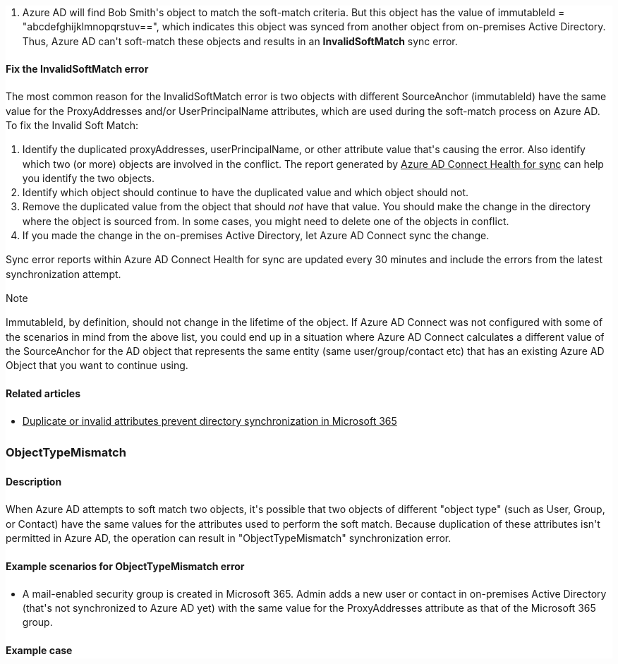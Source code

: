 1. Azure AD will find Bob Smith's object to match the soft-match criteria. But this object has the value of immutableId = "abcdefghijklmnopqrstuv==", which indicates this object was synced from another object from on-premises Active Directory. Thus, Azure AD can't soft-match these objects and results in an **InvalidSoftMatch** sync error.

#### Fix the InvalidSoftMatch error

The most common reason for the InvalidSoftMatch error is two objects with different SourceAnchor \(immutableId\) have the same value for the ProxyAddresses and/or UserPrincipalName attributes, which are used during the soft-match process on Azure AD. To fix the Invalid Soft Match:

1. Identify the duplicated proxyAddresses, userPrincipalName, or other attribute value that's causing the error. Also identify which two \(or more\) objects are involved in the conflict. The report generated by [Azure AD Connect Health for sync](./how-to-connect-health-sync.md) can help you identify the two objects.
1. Identify which object should continue to have the duplicated value and which object should not.
1. Remove the duplicated value from the object that should *not* have that value. You should make the change in the directory where the object is sourced from. In some cases, you might need to delete one of the objects in conflict.
1. If you made the change in the on-premises Active Directory, let Azure AD Connect sync the change.

Sync error reports within Azure AD Connect Health for sync are updated every 30 minutes and include the errors from the latest synchronization attempt.

> [!NOTE]
> ImmutableId, by definition, should not change in the lifetime of the object. If Azure AD Connect was not configured with some of the scenarios in mind from the above list, you could end up in a situation where Azure AD Connect calculates a different value of the SourceAnchor for the AD object that represents the same entity (same user/group/contact etc) that has an existing Azure AD Object that you want to continue using.
>
>

#### Related articles

* [Duplicate or invalid attributes prevent directory synchronization in Microsoft 365](https://support.microsoft.com/kb/2647098)

### ObjectTypeMismatch

#### Description

When Azure AD attempts to soft match two objects, it's possible that two objects of different "object type" (such as User, Group, or Contact) have the same values for the attributes used to perform the soft match. Because duplication of these attributes isn't permitted in Azure AD, the operation can result in "ObjectTypeMismatch" synchronization error.

#### Example scenarios for ObjectTypeMismatch error

* A mail-enabled security group is created in Microsoft 365. Admin adds a new user or contact in on-premises Active Directory (that's not synchronized to Azure AD yet) with the same value for the ProxyAddresses attribute as that of the Microsoft 365 group.

#### Example case
